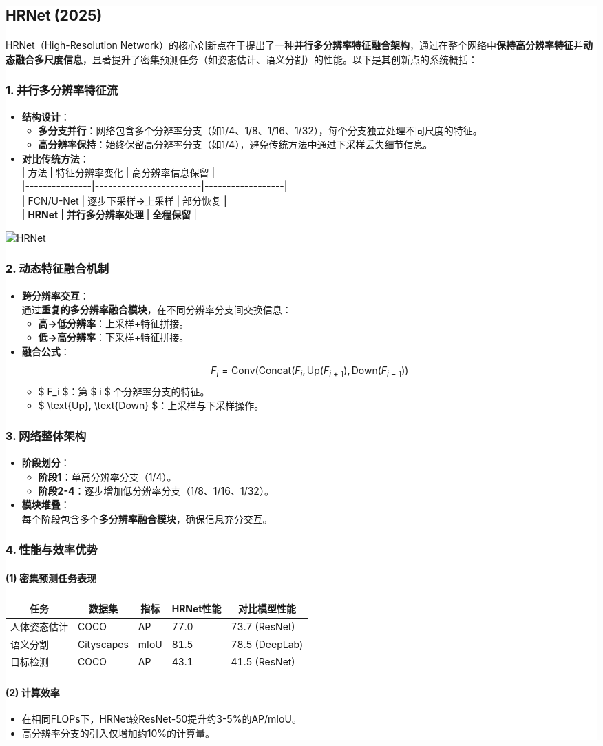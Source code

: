 ## HRNet (2025)

HRNet（High-Resolution Network）的核心创新点在于提出了一种**并行多分辨率特征融合架构**，通过在整个网络中**保持高分辨率特征**并**动态融合多尺度信息**，显著提升了密集预测任务（如姿态估计、语义分割）的性能。以下是其创新点的系统概括：

### **1. 并行多分辨率特征流**
- **结构设计**：  
  - **多分支并行**：网络包含多个分辨率分支（如1/4、1/8、1/16、1/32），每个分支独立处理不同尺度的特征。  
  - **高分辨率保持**：始终保留高分辨率分支（如1/4），避免传统方法中通过下采样丢失细节信息。  
- **对比传统方法**：  
  | 方法          | 特征分辨率变化          | 高分辨率信息保留 |  
  |---------------|------------------------|------------------|  
  | FCN/U-Net     | 逐步下采样→上采样      | 部分恢复         |  
  | **HRNet**     | **并行多分辨率处理**   | **全程保留**     | 

![HRNet](https://user-images.githubusercontent.com/26739999/149920446-cbe05670-989d-4fe6-accc-df20ae2984eb.png)

### **2. 动态特征融合机制**
- **跨分辨率交互**：  
  通过**重复的多分辨率融合模块**，在不同分辨率分支间交换信息：  
  - **高→低分辨率**：上采样+特征拼接。  
  - **低→高分辨率**：下采样+特征拼接。  
- **融合公式**：  
  $$
  F_i = \text{Conv}(\text{Concat}(F_i, \text{Up}(F_{i+1}), \text{Down}(F_{i-1}))
  $$
  - $ F_i $：第 $ i $ 个分辨率分支的特征。  
  - $ \text{Up}, \text{Down} $：上采样与下采样操作。  

### **3. 网络整体架构**
- **阶段划分**：  
  - **阶段1**：单高分辨率分支（1/4）。  
  - **阶段2-4**：逐步增加低分辨率分支（1/8、1/16、1/32）。  
- **模块堆叠**：  
  每个阶段包含多个**多分辨率融合模块**，确保信息充分交互。

### **4. 性能与效率优势**
#### **(1) 密集预测任务表现**
| 任务            | 数据集      | 指标         | HRNet性能 | 对比模型性能 |  
|-----------------|-------------|--------------|-----------|--------------|  
| 人体姿态估计    | COCO        | AP           | 77.0      | 73.7 (ResNet) |  
| 语义分割        | Cityscapes  | mIoU         | 81.5      | 78.5 (DeepLab) |  
| 目标检测        | COCO        | AP           | 43.1      | 41.5 (ResNet) |  

#### **(2) 计算效率**  
- 在相同FLOPs下，HRNet较ResNet-50提升约3-5%的AP/mIoU。  
- 高分辨率分支的引入仅增加约10%的计算量。
